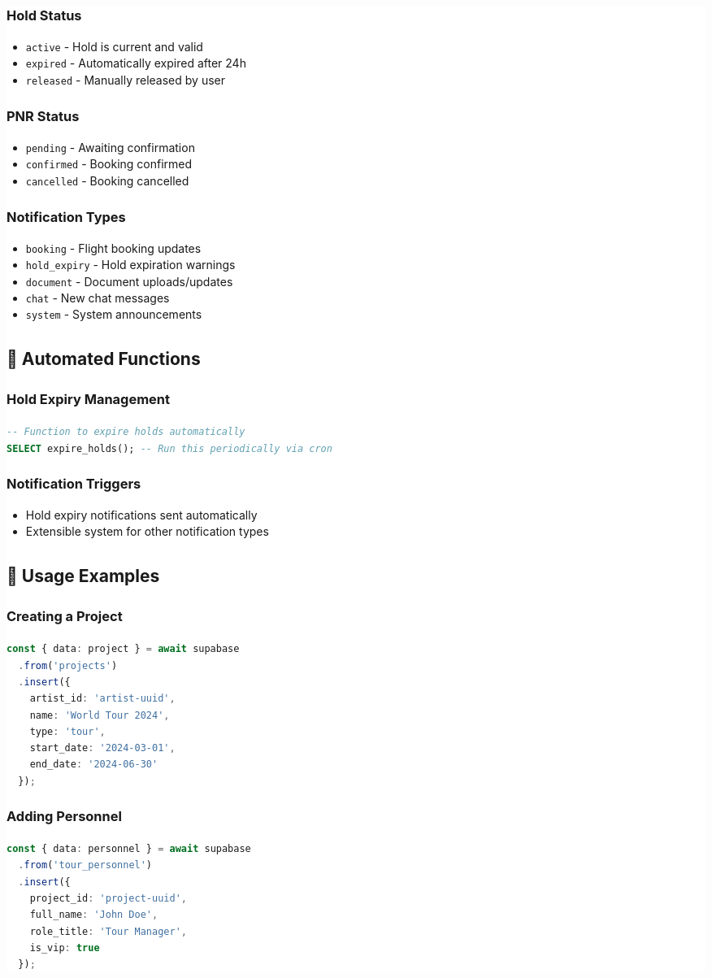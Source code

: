 ### Hold Status
- `active` - Hold is current and valid
- `expired` - Automatically expired after 24h
- `released` - Manually released by user

### PNR Status
- `pending` - Awaiting confirmation
- `confirmed` - Booking confirmed
- `cancelled` - Booking cancelled

### Notification Types
- `booking` - Flight booking updates
- `hold_expiry` - Hold expiration warnings
- `document` - Document uploads/updates
- `chat` - New chat messages
- `system` - System announcements

## 🔧 Automated Functions

### Hold Expiry Management
```sql
-- Function to expire holds automatically
SELECT expire_holds(); -- Run this periodically via cron
```

### Notification Triggers
- Hold expiry notifications sent automatically
- Extensible system for other notification types

## 📝 Usage Examples

### Creating a Project
```typescript
const { data: project } = await supabase
  .from('projects')
  .insert({
    artist_id: 'artist-uuid',
    name: 'World Tour 2024',
    type: 'tour',
    start_date: '2024-03-01',
    end_date: '2024-06-30'
  });
```

### Adding Personnel
```typescript
const { data: personnel } = await supabase
  .from('tour_personnel')
  .insert({
    project_id: 'project-uuid',
    full_name: 'John Doe',
    role_title: 'Tour Manager',
    is_vip: true
  });
```
